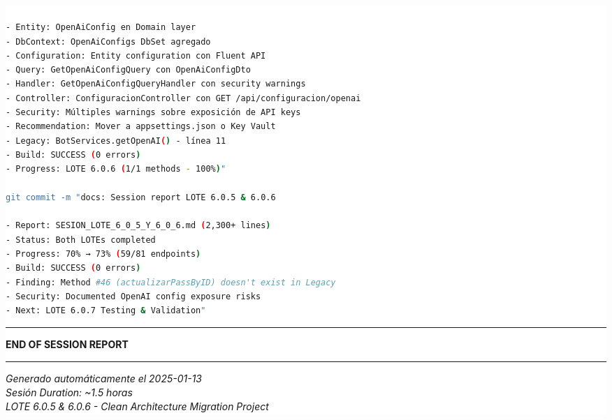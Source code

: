 ```bash

- Entity: OpenAiConfig en Domain layer
- DbContext: OpenAiConfigs DbSet agregado
- Configuration: Entity configuration con Fluent API
- Query: GetOpenAiConfigQuery con OpenAiConfigDto
- Handler: GetOpenAiConfigQueryHandler con security warnings
- Controller: ConfiguracionController con GET /api/configuracion/openai
- Security: Múltiples warnings sobre exposición de API keys
- Recommendation: Mover a appsettings.json o Key Vault
- Legacy: BotServices.getOpenAI() - línea 11
- Build: SUCCESS (0 errors)
- Progress: LOTE 6.0.6 (1/1 methods - 100%)"

git commit -m "docs: Session report LOTE 6.0.5 & 6.0.6

- Report: SESION_LOTE_6_0_5_Y_6_0_6.md (2,300+ lines)
- Status: Both LOTEs completed
- Progress: 70% → 73% (59/81 endpoints)
- Build: SUCCESS (0 errors)
- Finding: Method #46 (actualizarPassByID) doesn't exist in Legacy
- Security: Documented OpenAI config exposure risks
- Next: LOTE 6.0.7 Testing & Validation"
```

---

**END OF SESSION REPORT**

---

_Generado automáticamente el 2025-01-13_  
_Sesión Duration: ~1.5 horas_  
_LOTE 6.0.5 & 6.0.6 - Clean Architecture Migration Project_
